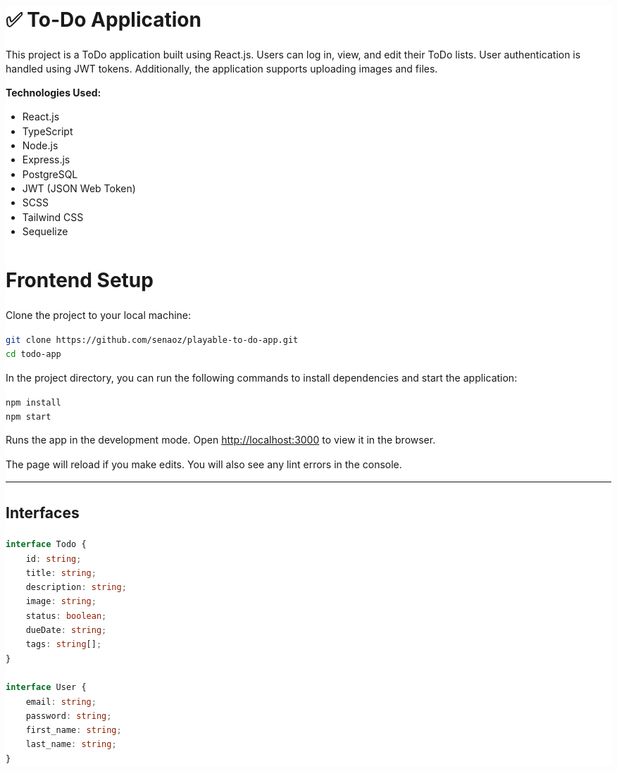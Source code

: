 # ✅ To-Do Application 
This project is a ToDo application built using React.js. Users can log in, view, and edit their ToDo lists. User authentication is handled using JWT tokens. Additionally, the application supports uploading images and files.

**Technologies Used:**
* React.js
* TypeScript 
* Node.js
* Express.js
* PostgreSQL
* JWT (JSON Web Token)
* SCSS
* Tailwind CSS
* Sequelize

# Frontend Setup
Clone the project to your local machine:

```bash
git clone https://github.com/senaoz/playable-to-do-app.git
cd todo-app
```

In the project directory, you can run the following commands to install dependencies and start the application:

```bash
npm install
npm start
```

Runs the app in the development mode. Open [http://localhost:3000](http://localhost:3000) to view it in the browser.

The page will reload if you make edits. You will also see any lint errors in the console.

<hr />

## Interfaces

```typescript
interface Todo {
    id: string;
    title: string;
    description: string;
    image: string;
    status: boolean;
    dueDate: string;
    tags: string[];
}

interface User {
    email: string;
    password: string;
    first_name: string;
    last_name: string;
}

```
